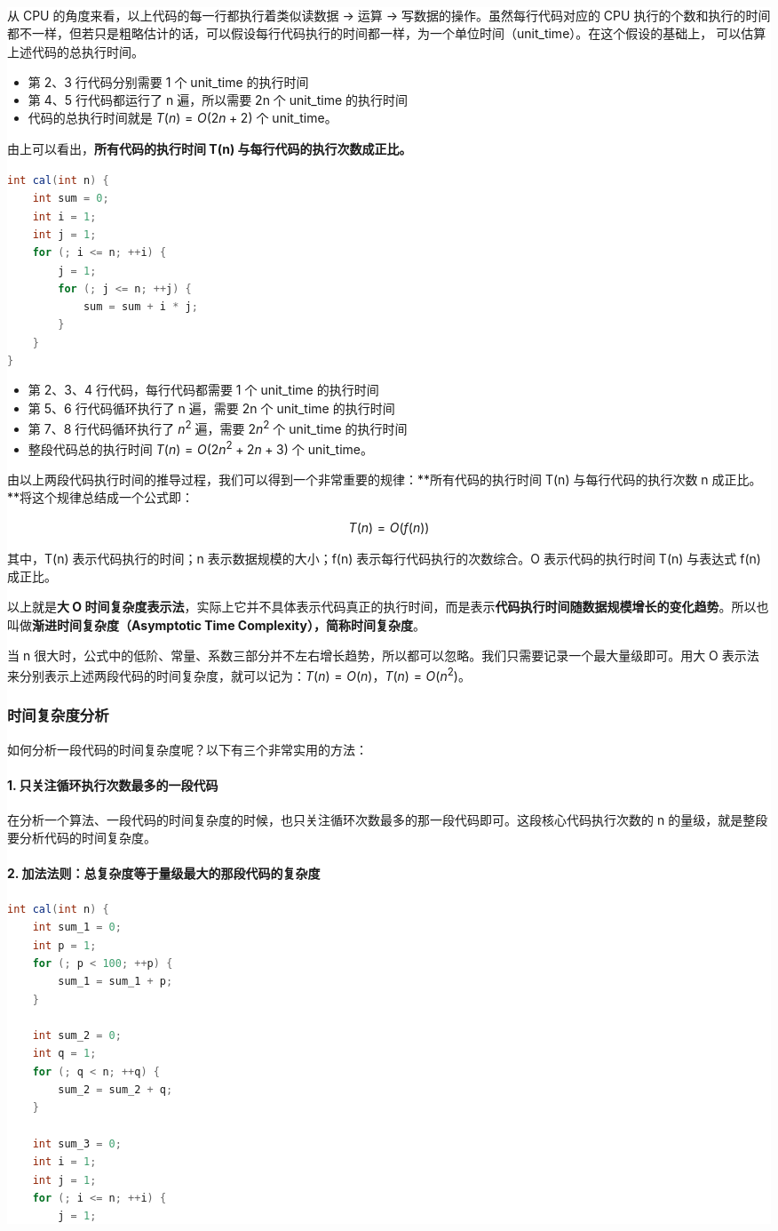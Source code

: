 从 CPU 的角度来看，以上代码的每一行都执行着类似读数据 -> 运算 -> 写数据的操作。虽然每行代码对应的 CPU 执行的个数和执行的时间都不一样，但若只是粗略估计的话，可以假设每行代码执行的时间都一样，为一个单位时间（unit_time）。在这个假设的基础上， 可以估算上述代码的总执行时间。

* 第 2、3 行代码分别需要 1 个 unit_time 的执行时间
* 第 4、5 行代码都运行了 n 遍，所以需要 2n 个 unit_time 的执行时间
* 代码的总执行时间就是 $T(n)=O(2n+2)$ 个 unit_time。

由上可以看出，**所有代码的执行时间 T(n) 与每行代码的执行次数成正比。**

```java
int cal(int n) {
    int sum = 0;
    int i = 1;
    int j = 1;
    for (; i <= n; ++i) {
        j = 1;
        for (; j <= n; ++j) {
            sum = sum + i * j;
        }
    }
}
```

* 第 2、3、4 行代码，每行代码都需要 1 个 unit_time 的执行时间
* 第 5、6 行代码循环执行了 n 遍，需要 2n 个 unit_time 的执行时间
* 第 7、8 行代码循环执行了 $n^2$ 遍，需要 $2n^2$ 个 unit_time 的执行时间
* 整段代码总的执行时间 $T(n) = O(2n^2+2n+3)$ 个 unit_time。

由以上两段代码执行时间的推导过程，我们可以得到一个非常重要的规律：**所有代码的执行时间 T(n) 与每行代码的执行次数 n 成正比。**将这个规律总结成一个公式即：

$$T(n) = O(f(n))$$

其中，T(n) 表示代码执行的时间；n 表示数据规模的大小；f(n) 表示每行代码执行的次数综合。O 表示代码的执行时间 T(n) 与表达式 f(n) 成正比。

以上就是**大 O 时间复杂度表示法**，实际上它并不具体表示代码真正的执行时间，而是表示**代码执行时间随数据规模增长的变化趋势**。所以也叫做**渐进时间复杂度（Asymptotic Time Complexity），简称时间复杂度**。

当 n 很大时，公式中的低阶、常量、系数三部分并不左右增长趋势，所以都可以忽略。我们只需要记录一个最大量级即可。用大 O 表示法来分别表示上述两段代码的时间复杂度，就可以记为：$T(n) = O(n)$，$T(n) = O(n^2)$。

### 时间复杂度分析

如何分析一段代码的时间复杂度呢？以下有三个非常实用的方法：

#### 1. 只关注循环执行次数最多的一段代码

在分析一个算法、一段代码的时间复杂度的时候，也只关注循环次数最多的那一段代码即可。这段核心代码执行次数的 n 的量级，就是整段要分析代码的时间复杂度。

#### 2. 加法法则：总复杂度等于量级最大的那段代码的复杂度

```java
int cal(int n) {
    int sum_1 = 0;
    int p = 1;
    for (; p < 100; ++p) {
        sum_1 = sum_1 + p;
    }

    int sum_2 = 0;
    int q = 1;
    for (; q < n; ++q) {
        sum_2 = sum_2 + q;
    }

    int sum_3 = 0;
    int i = 1;
    int j = 1;
    for (; i <= n; ++i) {
        j = 1;
```